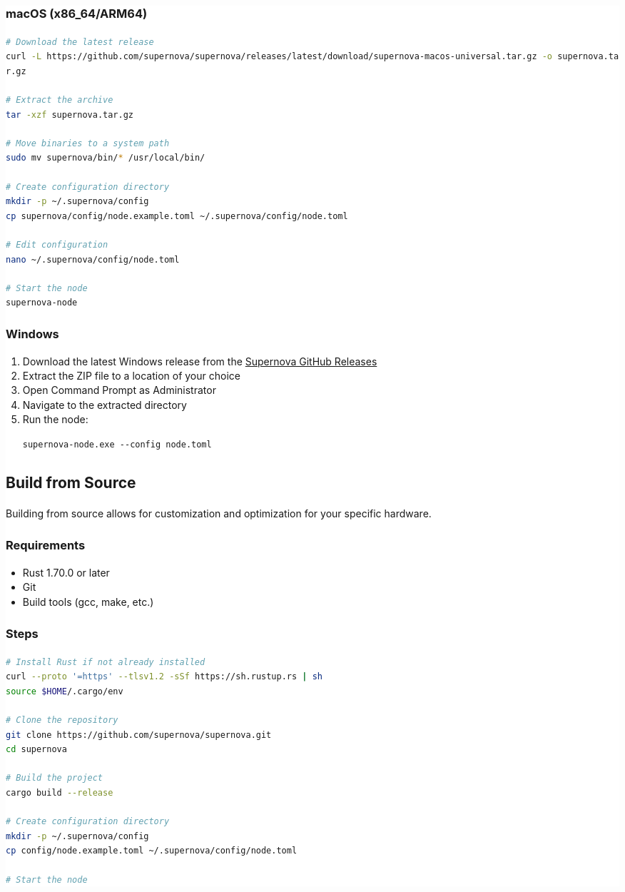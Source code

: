 ### macOS (x86_64/ARM64)

```bash
# Download the latest release
curl -L https://github.com/supernova/supernova/releases/latest/download/supernova-macos-universal.tar.gz -o supernova.tar.gz

# Extract the archive
tar -xzf supernova.tar.gz

# Move binaries to a system path
sudo mv supernova/bin/* /usr/local/bin/

# Create configuration directory
mkdir -p ~/.supernova/config
cp supernova/config/node.example.toml ~/.supernova/config/node.toml

# Edit configuration
nano ~/.supernova/config/node.toml

# Start the node
supernova-node
```

### Windows

1. Download the latest Windows release from the [Supernova GitHub Releases](https://github.com/supernova/supernova/releases/latest)
2. Extract the ZIP file to a location of your choice
3. Open Command Prompt as Administrator
4. Navigate to the extracted directory
5. Run the node:
   ```
   supernova-node.exe --config node.toml
   ```

## Build from Source

Building from source allows for customization and optimization for your specific hardware.

### Requirements

- Rust 1.70.0 or later
- Git
- Build tools (gcc, make, etc.)

### Steps

```bash
# Install Rust if not already installed
curl --proto '=https' --tlsv1.2 -sSf https://sh.rustup.rs | sh
source $HOME/.cargo/env

# Clone the repository
git clone https://github.com/supernova/supernova.git
cd supernova

# Build the project
cargo build --release

# Create configuration directory
mkdir -p ~/.supernova/config
cp config/node.example.toml ~/.supernova/config/node.toml

# Start the node
```